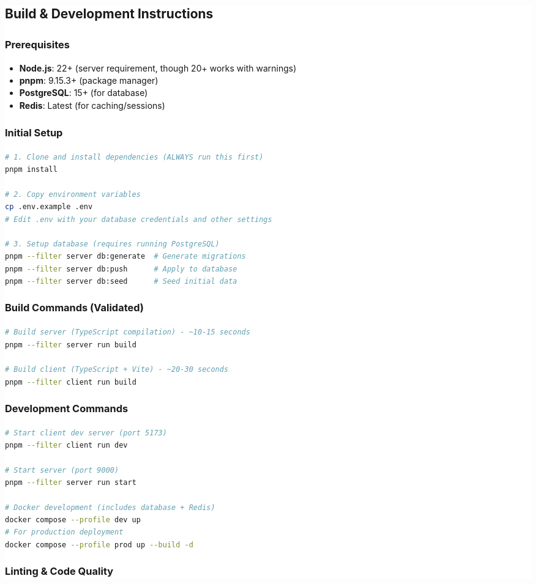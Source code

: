 ## Build & Development Instructions

### Prerequisites

- **Node.js**: 22+ (server requirement, though 20+ works with warnings)
- **pnpm**: 9.15.3+ (package manager)
- **PostgreSQL**: 15+ (for database)
- **Redis**: Latest (for caching/sessions)

### Initial Setup

```bash
# 1. Clone and install dependencies (ALWAYS run this first)
pnpm install

# 2. Copy environment variables
cp .env.example .env
# Edit .env with your database credentials and other settings

# 3. Setup database (requires running PostgreSQL)
pnpm --filter server db:generate  # Generate migrations
pnpm --filter server db:push      # Apply to database
pnpm --filter server db:seed      # Seed initial data
```

### Build Commands (Validated)

```bash
# Build server (TypeScript compilation) - ~10-15 seconds
pnpm --filter server run build

# Build client (TypeScript + Vite) - ~20-30 seconds
pnpm --filter client run build
```

### Development Commands

```bash
# Start client dev server (port 5173)
pnpm --filter client run dev

# Start server (port 9000)
pnpm --filter server run start

# Docker development (includes database + Redis)
docker compose --profile dev up
# For production deployment
docker compose --profile prod up --build -d
```

### Linting & Code Quality
